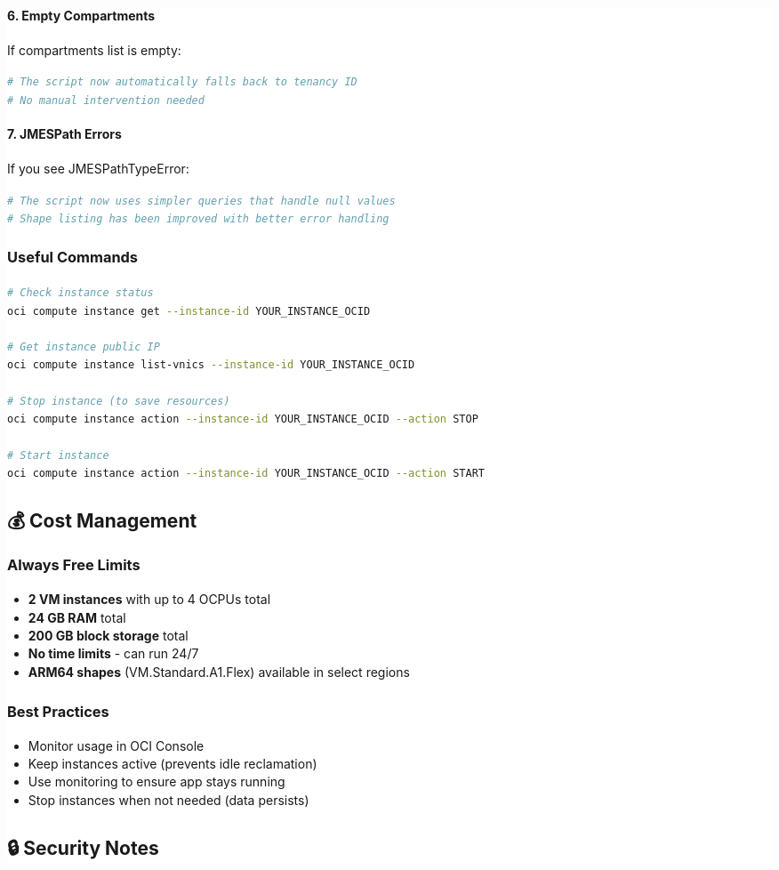 #### 6. **Empty Compartments**

If compartments list is empty:

```bash
# The script now automatically falls back to tenancy ID
# No manual intervention needed
```

#### 7. **JMESPath Errors**

If you see JMESPathTypeError:

```bash
# The script now uses simpler queries that handle null values
# Shape listing has been improved with better error handling
```

### Useful Commands

```bash
# Check instance status
oci compute instance get --instance-id YOUR_INSTANCE_OCID

# Get instance public IP
oci compute instance list-vnics --instance-id YOUR_INSTANCE_OCID

# Stop instance (to save resources)
oci compute instance action --instance-id YOUR_INSTANCE_OCID --action STOP

# Start instance
oci compute instance action --instance-id YOUR_INSTANCE_OCID --action START
```

## 💰 Cost Management

### Always Free Limits

- **2 VM instances** with up to 4 OCPUs total
- **24 GB RAM** total
- **200 GB block storage** total
- **No time limits** - can run 24/7
- **ARM64 shapes** (VM.Standard.A1.Flex) available in select regions

### Best Practices

- Monitor usage in OCI Console
- Keep instances active (prevents idle reclamation)
- Use monitoring to ensure app stays running
- Stop instances when not needed (data persists)

## 🔒 Security Notes
